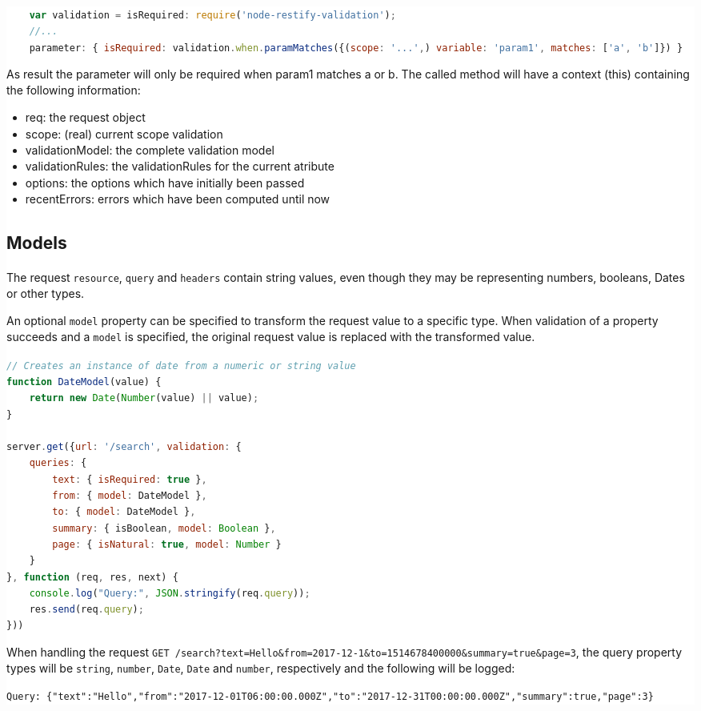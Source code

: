 ```javascript
    var validation = isRequired: require('node-restify-validation');
    //...
    parameter: { isRequired: validation.when.paramMatches({(scope: '...',) variable: 'param1', matches: ['a', 'b']}) }
```

As result the parameter will only be required when param1 matches a or b. The called method will have a context (this) containing the following information:

* req: the request object
* scope: (real) current scope validation
* validationModel: the complete validation model
* validationRules: the validationRules for the current atribute
* options: the options which have initially been passed
* recentErrors: errors which have been computed until now

## Models

The request `resource`, `query` and `headers` contain string values, even though they may
be representing numbers, booleans, Dates or other types.

An optional `model` property can be specified to transform the request value to a specific type.
When validation of a property succeeds and a `model` is specified, the original request value
is replaced with the transformed value.

```javascript
// Creates an instance of date from a numeric or string value
function DateModel(value) {
    return new Date(Number(value) || value);
}

server.get({url: '/search', validation: {
    queries: {
        text: { isRequired: true },
        from: { model: DateModel },
        to: { model: DateModel },
        summary: { isBoolean, model: Boolean },
        page: { isNatural: true, model: Number }
    }
}, function (req, res, next) {
    console.log("Query:", JSON.stringify(req.query));
    res.send(req.query);
}))
```

When handling the request `GET /search?text=Hello&from=2017-12-1&to=1514678400000&summary=true&page=3`,
the query property types will be `string`, `number`, `Date`, `Date` and `number`, respectively
and the following will be logged:

```
Query: {"text":"Hello","from":"2017-12-01T06:00:00.000Z","to":"2017-12-31T00:00:00.000Z","summary":true,"page":3}
```
